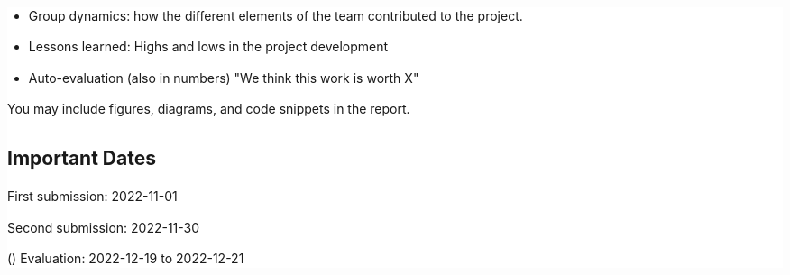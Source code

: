 - Group dynamics: how the different elements of the team contributed to the project.

- Lessons learned: Highs and lows in the project development 

- Auto-evaluation (also in numbers) "We think this work is worth X"

You may include figures, diagrams, and code snippets in the report.

## Important Dates

First submission: 2022-11-01

Second submission: 2022-11-30

() Evaluation: 2022-12-19 to 2022-12-21
